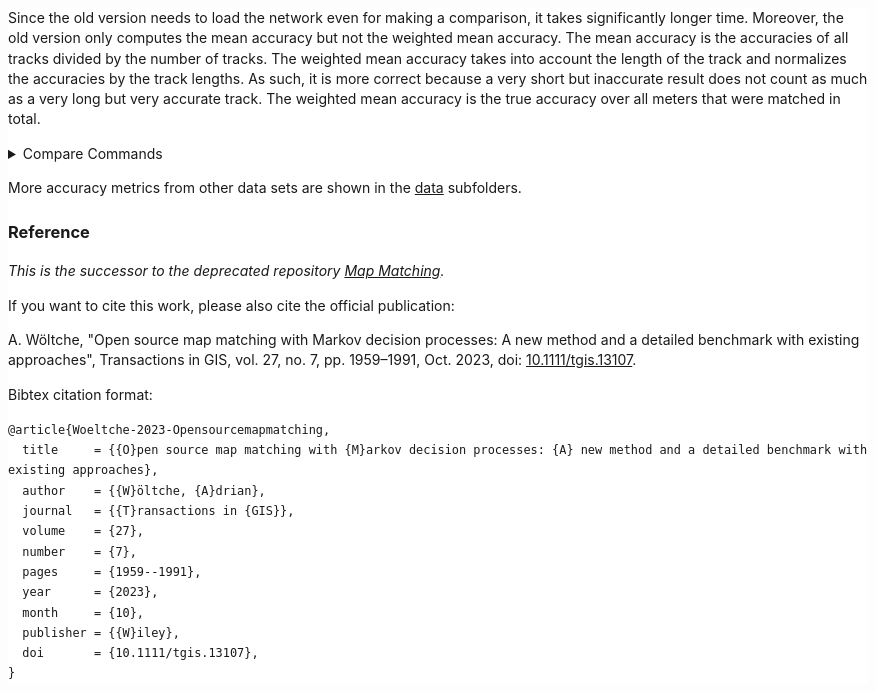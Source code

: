 Since the old version needs to load the network even for making a comparison, it takes significantly longer time.
Moreover, the old version only computes the mean accuracy but not the weighted mean accuracy.
The mean accuracy is the accuracies of all tracks divided by the number of tracks.
The weighted mean accuracy takes into account the length of the track and normalizes the accuracies by the track
lengths. As such, it is more correct because a very short but inaccurate result does not count as much as a very long
but very accurate track. The weighted mean accuracy is the true accuracy over all meters that were matched in total.

<details><summary>Compare Commands</summary></details>

More accuracy metrics from other data sets are shown in the [data](data) subfolders.

### Reference

*This is the successor to the deprecated repository [Map Matching](https://github.com/iisys-hof/map-matching).*

If you want to cite this work, please also cite the official publication:

A. Wöltche, "Open source map matching with Markov decision processes: A new method and a detailed benchmark with
existing approaches", Transactions in GIS, vol. 27, no. 7, pp. 1959–1991, Oct. 2023,
doi: [10.1111/tgis.13107](https://dx.doi.org/10.1111%2Ftgis.13107).

Bibtex citation format:

```text
@article{Woeltche-2023-Opensourcemapmatching,
  title     = {{O}pen source map matching with {M}arkov decision processes: {A} new method and a detailed benchmark with existing approaches},
  author    = {{W}öltche, {A}drian},
  journal   = {{T}ransactions in {GIS}},
  volume    = {27},
  number    = {7},
  pages     = {1959--1991},
  year      = {2023},
  month     = {10},
  publisher = {{W}iley},
  doi       = {10.1111/tgis.13107},
}
```
